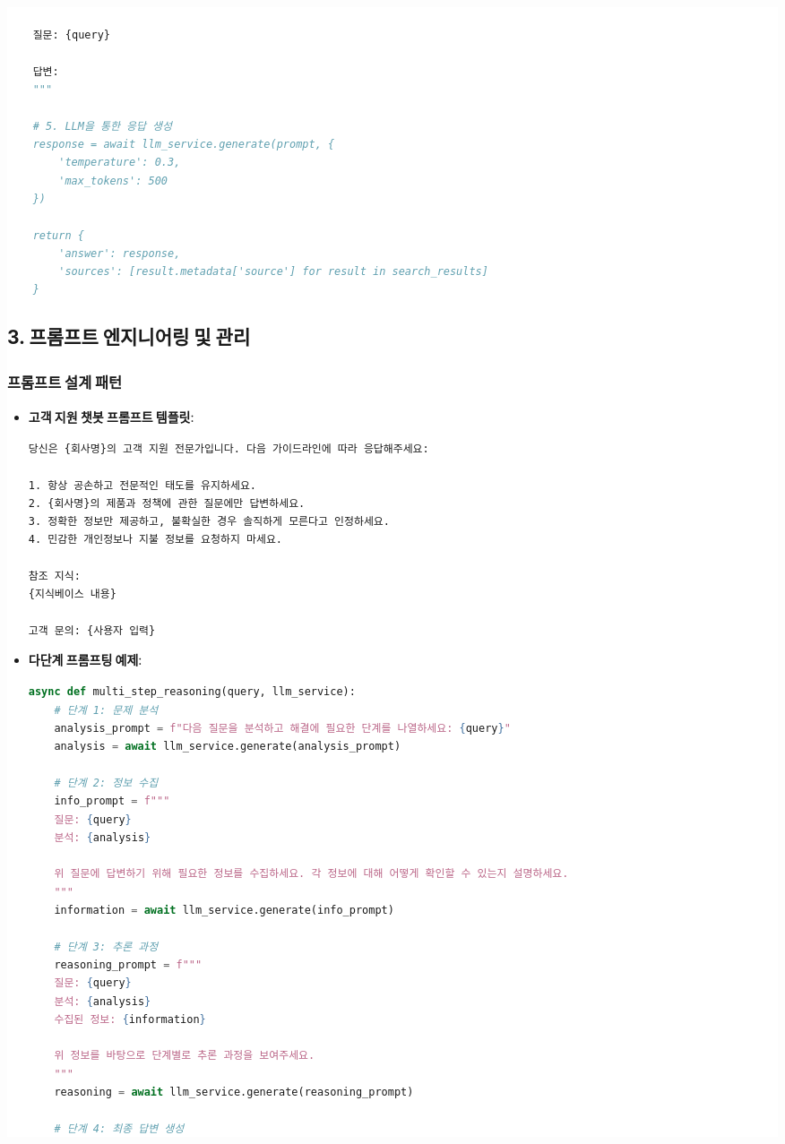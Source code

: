   ```python
      
      질문: {query}
      
      답변:
      """
      
      # 5. LLM을 통한 응답 생성
      response = await llm_service.generate(prompt, {
          'temperature': 0.3,
          'max_tokens': 500
      })
      
      return {
          'answer': response,
          'sources': [result.metadata['source'] for result in search_results]
      }
  ```

## 3. 프롬프트 엔지니어링 및 관리

### 프롬프트 설계 패턴
- **고객 지원 챗봇 프롬프트 템플릿**:
  ```
  당신은 {회사명}의 고객 지원 전문가입니다. 다음 가이드라인에 따라 응답해주세요:

  1. 항상 공손하고 전문적인 태도를 유지하세요.
  2. {회사명}의 제품과 정책에 관한 질문에만 답변하세요.
  3. 정확한 정보만 제공하고, 불확실한 경우 솔직하게 모른다고 인정하세요.
  4. 민감한 개인정보나 지불 정보를 요청하지 마세요.

  참조 지식:
  {지식베이스 내용}

  고객 문의: {사용자 입력}
  ```

- **다단계 프롬프팅 예제**:
  ```python
  async def multi_step_reasoning(query, llm_service):
      # 단계 1: 문제 분석
      analysis_prompt = f"다음 질문을 분석하고 해결에 필요한 단계를 나열하세요: {query}"
      analysis = await llm_service.generate(analysis_prompt)
      
      # 단계 2: 정보 수집
      info_prompt = f"""
      질문: {query}
      분석: {analysis}
      
      위 질문에 답변하기 위해 필요한 정보를 수집하세요. 각 정보에 대해 어떻게 확인할 수 있는지 설명하세요.
      """
      information = await llm_service.generate(info_prompt)
      
      # 단계 3: 추론 과정
      reasoning_prompt = f"""
      질문: {query}
      분석: {analysis}
      수집된 정보: {information}
      
      위 정보를 바탕으로 단계별로 추론 과정을 보여주세요.
      """
      reasoning = await llm_service.generate(reasoning_prompt)
      
      # 단계 4: 최종 답변 생성
  ```